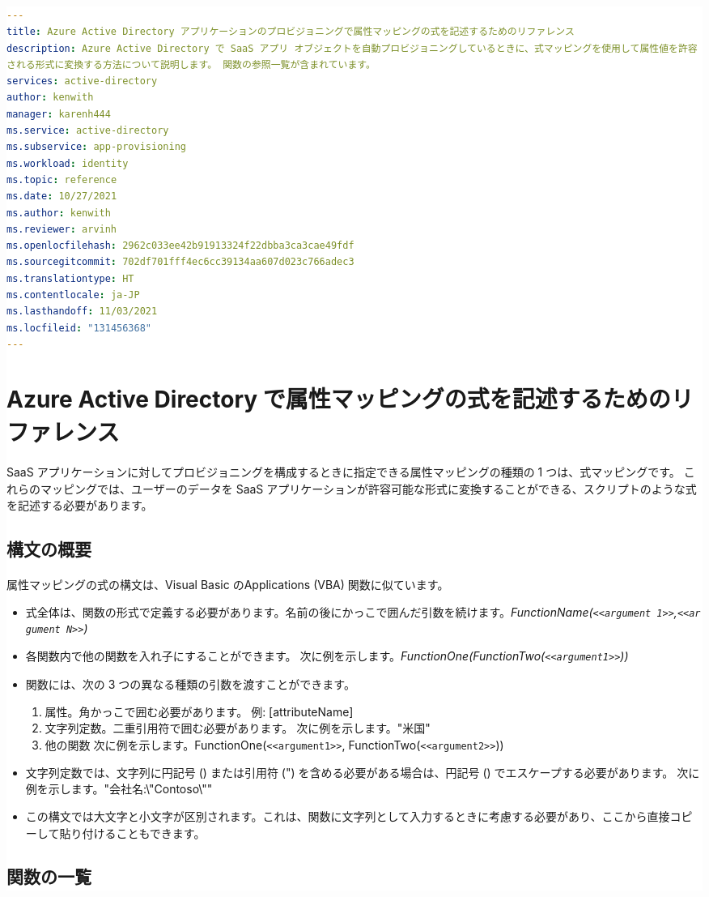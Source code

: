 ```yaml
---
title: Azure Active Directory アプリケーションのプロビジョニングで属性マッピングの式を記述するためのリファレンス
description: Azure Active Directory で SaaS アプリ オブジェクトを自動プロビジョニングしているときに、式マッピングを使用して属性値を許容される形式に変換する方法について説明します。 関数の参照一覧が含まれています。
services: active-directory
author: kenwith
manager: karenh444
ms.service: active-directory
ms.subservice: app-provisioning
ms.workload: identity
ms.topic: reference
ms.date: 10/27/2021
ms.author: kenwith
ms.reviewer: arvinh
ms.openlocfilehash: 2962c033ee42b91913324f22dbba3ca3cae49fdf
ms.sourcegitcommit: 702df701fff4ec6cc39134aa607d023c766adec3
ms.translationtype: HT
ms.contentlocale: ja-JP
ms.lasthandoff: 11/03/2021
ms.locfileid: "131456368"
---
```

# <a name="reference-for-writing-expressions-for-attribute-mappings-in-azure-active-directory"></a>Azure Active Directory で属性マッピングの式を記述するためのリファレンス

SaaS アプリケーションに対してプロビジョニングを構成するときに指定できる属性マッピングの種類の 1 つは、式マッピングです。 これらのマッピングでは、ユーザーのデータを SaaS アプリケーションが許容可能な形式に変換することができる、スクリプトのような式を記述する必要があります。

## <a name="syntax-overview"></a>構文の概要

属性マッピングの式の構文は、Visual Basic のApplications (VBA) 関数に似ています。

* 式全体は、関数の形式で定義する必要があります。名前の後にかっこで囲んだ引数を続けます。*FunctionName(`<<argument 1>>`,`<<argument N>>`)*
* 各関数内で他の関数を入れ子にすることができます。 次に例を示します。*FunctionOne(FunctionTwo(`<<argument1>>`))*
* 関数には、次の 3 つの異なる種類の引数を渡すことができます。
  
  1. 属性。角かっこで囲む必要があります。 例: [attributeName]
  2. 文字列定数。二重引用符で囲む必要があります。 次に例を示します。"米国"
  3. 他の関数 次に例を示します。FunctionOne(`<<argument1>>`, FunctionTwo(`<<argument2>>`))
* 文字列定数では、文字列に円記号 (\) または引用符 (") を含める必要がある場合は、円記号 (\) でエスケープする必要があります。 次に例を示します。"会社名:\\"Contoso\\""
* この構文では大文字と小文字が区別されます。これは、関数に文字列として入力するときに考慮する必要があり、ここから直接コピーして貼り付けることもできます。 

## <a name="list-of-functions"></a>関数の一覧
